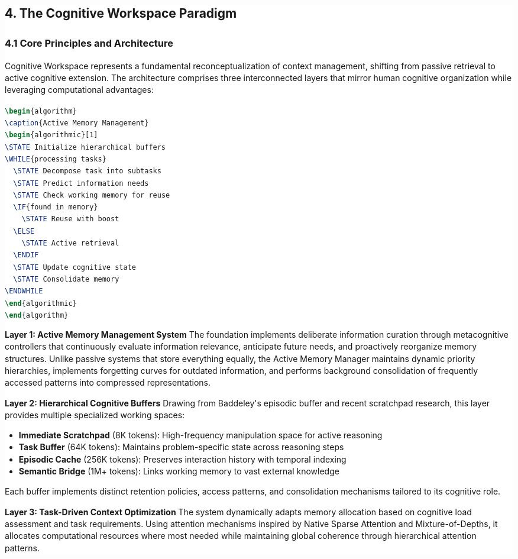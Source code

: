 ## 4. The Cognitive Workspace Paradigm

### 4.1 Core Principles and Architecture

Cognitive Workspace represents a fundamental reconceptualization of context management, shifting from passive retrieval to active cognitive extension. The architecture comprises three interconnected layers that mirror human cognitive organization while leveraging computational advantages:

```latex
\begin{algorithm}
\caption{Active Memory Management}
\begin{algorithmic}[1]
\STATE Initialize hierarchical buffers
\WHILE{processing tasks}
  \STATE Decompose task into subtasks
  \STATE Predict information needs
  \STATE Check working memory for reuse
  \IF{found in memory}
    \STATE Reuse with boost
  \ELSE
    \STATE Active retrieval
  \ENDIF
  \STATE Update cognitive state
  \STATE Consolidate memory
\ENDWHILE
\end{algorithmic}
\end{algorithm}
```

**Layer 1: Active Memory Management System**
The foundation implements deliberate information curation through metacognitive controllers that continuously evaluate information relevance, anticipate future needs, and proactively reorganize memory structures. Unlike passive systems that store everything equally, the Active Memory Manager maintains dynamic priority hierarchies, implements forgetting curves for outdated information, and performs background consolidation of frequently accessed patterns into compressed representations.

**Layer 2: Hierarchical Cognitive Buffers**
Drawing from Baddeley's episodic buffer and recent scratchpad research, this layer provides multiple specialized working spaces:
- **Immediate Scratchpad** (8K tokens): High-frequency manipulation space for active reasoning
- **Task Buffer** (64K tokens): Maintains problem-specific state across reasoning steps  
- **Episodic Cache** (256K tokens): Preserves interaction history with temporal indexing
- **Semantic Bridge** (1M+ tokens): Links working memory to vast external knowledge

Each buffer implements distinct retention policies, access patterns, and consolidation mechanisms tailored to its cognitive role.

**Layer 3: Task-Driven Context Optimization**
The system dynamically adapts memory allocation based on cognitive load assessment and task requirements. Using attention mechanisms inspired by Native Sparse Attention and Mixture-of-Depths, it allocates computational resources where most needed while maintaining global coherence through hierarchical attention patterns.

